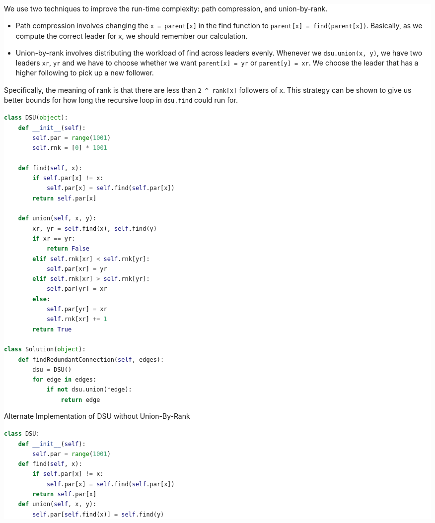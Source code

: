 We use two techniques to improve the run-time complexity: path compression, and union-by-rank.

* Path compression involves changing the `x = parent[x]` in the find function to `parent[x] = find(parent[x])`. Basically, as we compute the correct leader for `x`, we should remember our calculation.

* Union-by-rank involves distributing the workload of find across leaders evenly. Whenever we `dsu.union(x, y)`, we have two leaders `xr`, `yr` and we have to choose whether we want `parent[x] = yr` or `parent[y] = xr`. We choose the leader that has a higher following to pick up a new follower.

Specifically, the meaning of rank is that there are less than `2 ^ rank[x]` followers of `x`. This strategy can be shown to give us better bounds for how long the recursive loop in `dsu.find` could run for.

```python
class DSU(object):
    def __init__(self):
        self.par = range(1001)
        self.rnk = [0] * 1001

    def find(self, x):
        if self.par[x] != x:
            self.par[x] = self.find(self.par[x])
        return self.par[x]

    def union(self, x, y):
        xr, yr = self.find(x), self.find(y)
        if xr == yr:
            return False
        elif self.rnk[xr] < self.rnk[yr]:
            self.par[xr] = yr
        elif self.rnk[xr] > self.rnk[yr]:
            self.par[yr] = xr
        else:
            self.par[yr] = xr
            self.rnk[xr] += 1
        return True

class Solution(object):
    def findRedundantConnection(self, edges):
        dsu = DSU()
        for edge in edges:
            if not dsu.union(*edge):
                return edge
```

Alternate Implementation of DSU without Union-By-Rank

```python
class DSU:
    def __init__(self):
        self.par = range(1001)
    def find(self, x):
        if self.par[x] != x:
            self.par[x] = self.find(self.par[x])
        return self.par[x]
    def union(self, x, y):
        self.par[self.find(x)] = self.find(y)
```
